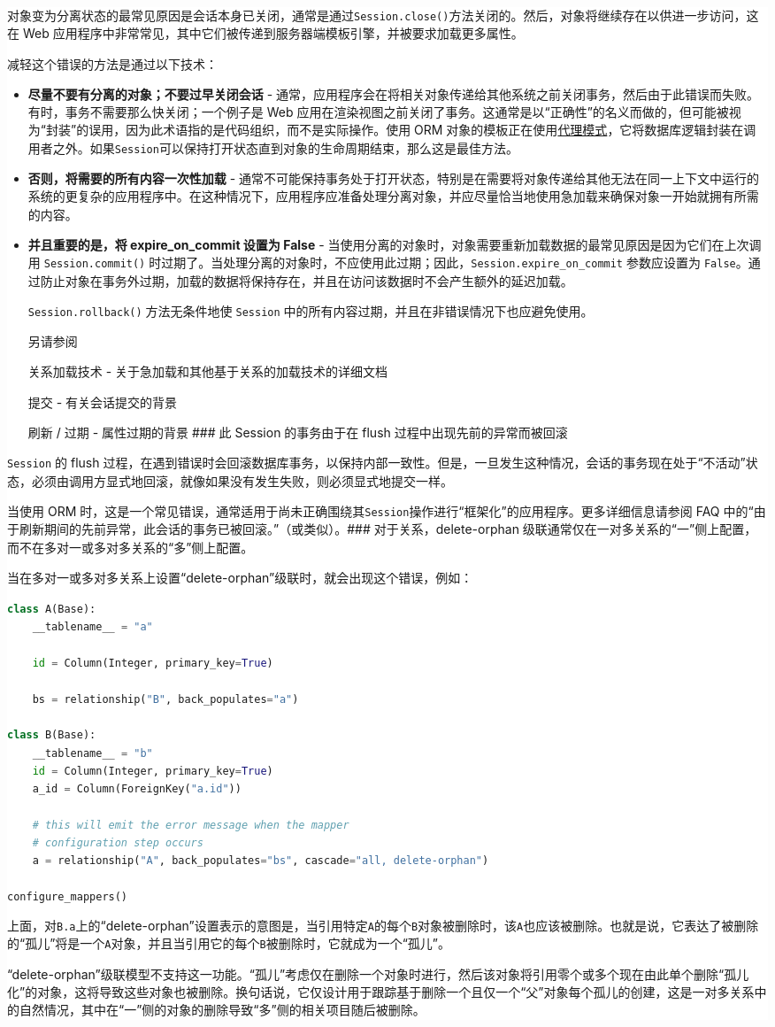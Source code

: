 对象变为分离状态的最常见原因是会话本身已关闭，通常是通过`Session.close()`方法关闭的。然后，对象将继续存在以供进一步访问，这在 Web 应用程序中非常常见，其中它们被传递到服务器端模板引擎，并被要求加载更多属性。

减轻这个错误的方法是通过以下技术：

+   **尽量不要有分离的对象；不要过早关闭会话** - 通常，应用程序会在将相关对象传递给其他系统之前关闭事务，然后由于此错误而失败。有时，事务不需要那么快关闭；一个例子是 Web 应用在渲染视图之前关闭了事务。这通常是以“正确性”的名义而做的，但可能被视为“封装”的误用，因为此术语指的是代码组织，而不是实际操作。使用 ORM 对象的模板正在使用[代理模式](https://en.wikipedia.org/wiki/Proxy_pattern)，它将数据库逻辑封装在调用者之外。如果`Session`可以保持打开状态直到对象的生命周期结束，那么这是最佳方法。

+   **否则，将需要的所有内容一次性加载** - 通常不可能保持事务处于打开状态，特别是在需要将对象传递给其他无法在同一上下文中运行的系统的更复杂的应用程序中。在这种情况下，应用程序应准备处理分离对象，并应尽量恰当地使用急加载来确保对象一开始就拥有所需的内容。

+   **并且重要的是，将 expire_on_commit 设置为 False** - 当使用分离的对象时，对象需要重新加载数据的最常见原因是因为它们在上次调用 `Session.commit()` 时过期了。当处理分离的对象时，不应使用此过期；因此，`Session.expire_on_commit` 参数应设置为 `False`。通过防止对象在事务外过期，加载的数据将保持存在，并且在访问该数据时不会产生额外的延迟加载。

    `Session.rollback()` 方法无条件地使 `Session` 中的所有内容过期，并且在非错误情况下也应避免使用。

    另请参阅

    关系加载技术 - 关于急加载和其他基于关系的加载技术的详细文档

    提交 - 有关会话提交的背景

    刷新 / 过期 - 属性过期的背景 ### 此 Session 的事务由于在 flush 过程中出现先前的异常而被回滚

`Session` 的 flush 过程，在遇到错误时会回滚数据库事务，以保持内部一致性。但是，一旦发生这种情况，会话的事务现在处于“不活动”状态，必须由调用方显式地回滚，就像如果没有发生失败，则必须显式地提交一样。

当使用 ORM 时，这是一个常见错误，通常适用于尚未正确围绕其`Session`操作进行“框架化”的应用程序。更多详细信息请参阅 FAQ 中的“由于刷新期间的先前异常，此会话的事务已被回滚。”（或类似）。### 对于关系<relationship>，delete-orphan 级联通常仅在一对多关系的“一”侧上配置，而不在多对一或多对多关系的“多”侧上配置。

当在多对一或多对多关系上设置“delete-orphan”级联时，就会出现这个错误，例如：

```py
class A(Base):
    __tablename__ = "a"

    id = Column(Integer, primary_key=True)

    bs = relationship("B", back_populates="a")

class B(Base):
    __tablename__ = "b"
    id = Column(Integer, primary_key=True)
    a_id = Column(ForeignKey("a.id"))

    # this will emit the error message when the mapper
    # configuration step occurs
    a = relationship("A", back_populates="bs", cascade="all, delete-orphan")

configure_mappers()
```

上面，对`B.a`上的“delete-orphan”设置表示的意图是，当引用特定`A`的每个`B`对象被删除时，该`A`也应该被删除。也就是说，它表达了被删除的“孤儿”将是一个`A`对象，并且当引用它的每个`B`被删除时，它就成为一个“孤儿”。

“delete-orphan”级联模型不支持这一功能。“孤儿”考虑仅在删除一个对象时进行，然后该对象将引用零个或多个现在由此单个删除“孤儿化”的对象，这将导致这些对象也被删除。换句话说，它仅设计用于跟踪基于删除一个且仅一个“父”对象每个孤儿的创建，这是一对多关系中的自然情况，其中在“一”侧的对象的删除导致“多”侧的相关项目随后被删除。
